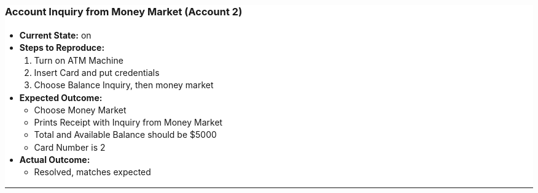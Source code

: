 ### Account Inquiry from Money Market (Account 2)
- **Current State:** on
- **Steps to Reproduce:**
    1. Turn on ATM Machine
    2. Insert Card and put credentials
    3. Choose Balance Inquiry, then money market
- **Expected Outcome:**
    - Choose Money Market
    - Prints Receipt with Inquiry from Money Market
    - Total and Available Balance should be $5000
    - Card Number is 2
- **Actual Outcome:**
    - Resolved, matches expected
--------------------------------------------------------------------------------------------------